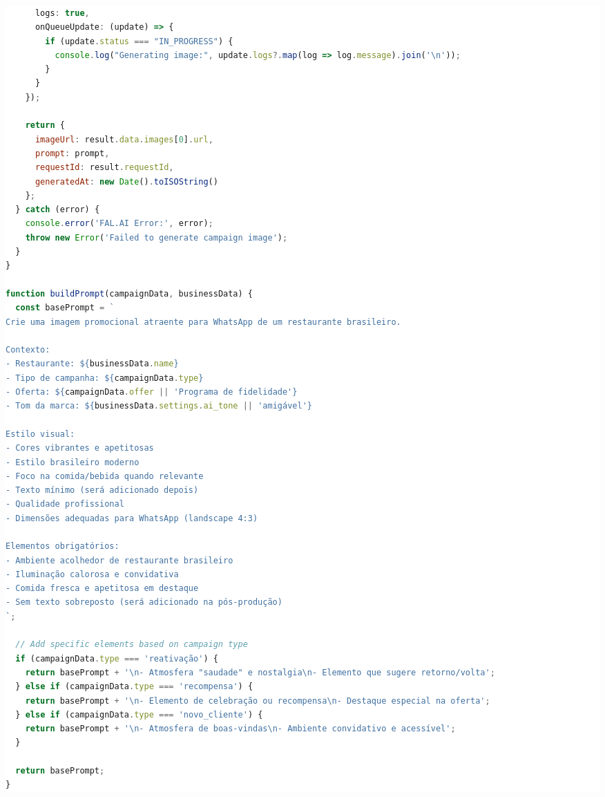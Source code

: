```javascript
      logs: true,
      onQueueUpdate: (update) => {
        if (update.status === "IN_PROGRESS") {
          console.log("Generating image:", update.logs?.map(log => log.message).join('\n'));
        }
      }
    });

    return {
      imageUrl: result.data.images[0].url,
      prompt: prompt,
      requestId: result.requestId,
      generatedAt: new Date().toISOString()
    };
  } catch (error) {
    console.error('FAL.AI Error:', error);
    throw new Error('Failed to generate campaign image');
  }
}

function buildPrompt(campaignData, businessData) {
  const basePrompt = `
Crie uma imagem promocional atraente para WhatsApp de um restaurante brasileiro.

Contexto:
- Restaurante: ${businessData.name}
- Tipo de campanha: ${campaignData.type}
- Oferta: ${campaignData.offer || 'Programa de fidelidade'}
- Tom da marca: ${businessData.settings.ai_tone || 'amigável'}

Estilo visual:
- Cores vibrantes e apetitosas
- Estilo brasileiro moderno
- Foco na comida/bebida quando relevante
- Texto mínimo (será adicionado depois)
- Qualidade profissional
- Dimensões adequadas para WhatsApp (landscape 4:3)

Elementos obrigatórios:
- Ambiente acolhedor de restaurante brasileiro
- Iluminação calorosa e convidativa
- Comida fresca e apetitosa em destaque
- Sem texto sobreposto (será adicionado na pós-produção)
`;

  // Add specific elements based on campaign type
  if (campaignData.type === 'reativação') {
    return basePrompt + '\n- Atmosfera "saudade" e nostalgia\n- Elemento que sugere retorno/volta';
  } else if (campaignData.type === 'recompensa') {
    return basePrompt + '\n- Elemento de celebração ou recompensa\n- Destaque especial na oferta';
  } else if (campaignData.type === 'novo_cliente') {
    return basePrompt + '\n- Atmosfera de boas-vindas\n- Ambiente convidativo e acessível';
  }

  return basePrompt;
}
```
